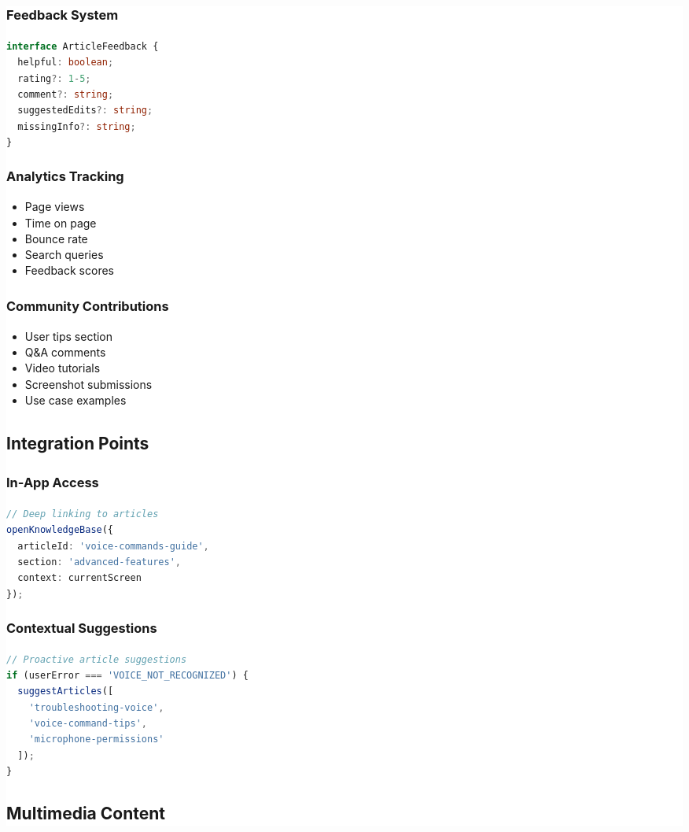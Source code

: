 ### Feedback System
```typescript
interface ArticleFeedback {
  helpful: boolean;
  rating?: 1-5;
  comment?: string;
  suggestedEdits?: string;
  missingInfo?: string;
}
```

### Analytics Tracking
- Page views
- Time on page
- Bounce rate
- Search queries
- Feedback scores

### Community Contributions
- User tips section
- Q&A comments
- Video tutorials
- Screenshot submissions
- Use case examples

## Integration Points

### In-App Access
```typescript
// Deep linking to articles
openKnowledgeBase({
  articleId: 'voice-commands-guide',
  section: 'advanced-features',
  context: currentScreen
});
```

### Contextual Suggestions
```typescript
// Proactive article suggestions
if (userError === 'VOICE_NOT_RECOGNIZED') {
  suggestArticles([
    'troubleshooting-voice',
    'voice-command-tips',
    'microphone-permissions'
  ]);
}
```

## Multimedia Content
